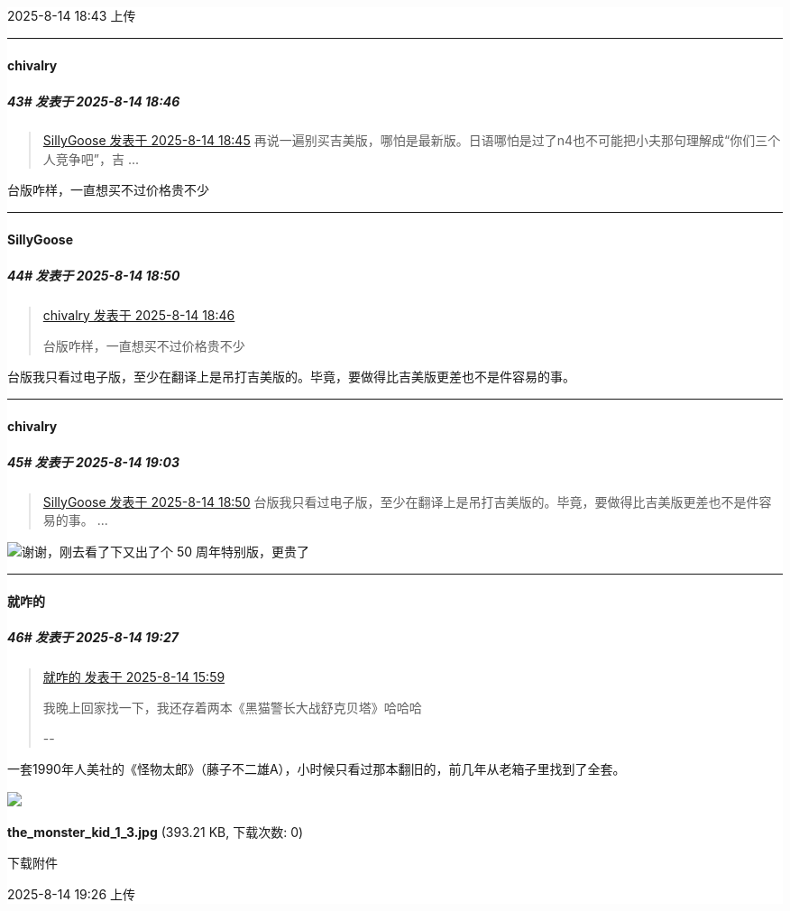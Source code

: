 2025-8-14 18:43 上传

*****

####  chivalry  
##### 43#       发表于 2025-8-14 18:46

<blockquote><a href="httphttps://stage1st.com/2b/forum.php?mod=redirect&amp;goto=findpost&amp;pid=68265964&amp;ptid=2259197" target="_blank">SillyGoose 发表于 2025-8-14 18:45</a>
再说一遍别买吉美版，哪怕是最新版。日语哪怕是过了n4也不可能把小夫那句理解成“你们三个人竞争吧”，吉 ...</blockquote>
台版咋样，一直想买不过价格贵不少


*****

####  SillyGoose  
##### 44#       发表于 2025-8-14 18:50

<blockquote><a href="httphttps://stage1st.com/2b/forum.php?mod=redirect&amp;goto=findpost&amp;pid=68265970&amp;ptid=2259197" target="_blank">chivalry 发表于 2025-8-14 18:46</a>

台版咋样，一直想买不过价格贵不少</blockquote>
台版我只看过电子版，至少在翻译上是吊打吉美版的。毕竟，要做得比吉美版更差也不是件容易的事。


*****

####  chivalry  
##### 45#       发表于 2025-8-14 19:03

<blockquote><a href="httphttps://stage1st.com/2b/forum.php?mod=redirect&amp;goto=findpost&amp;pid=68265988&amp;ptid=2259197" target="_blank">SillyGoose 发表于 2025-8-14 18:50</a>
台版我只看过电子版，至少在翻译上是吊打吉美版的。毕竟，要做得比吉美版更差也不是件容易的事。 ...</blockquote>
<img src="https://static.stage1st.com/image/smiley/face2017/068.png" referrerpolicy="no-referrer">谢谢，刚去看了下又出了个 50 周年特别版，更贵了


*****

####  就咋的  
##### 46#       发表于 2025-8-14 19:27

<blockquote><a href="httphttps://stage1st.com/2b/forum.php?mod=redirect&amp;goto=findpost&amp;pid=68265086&amp;ptid=2259197" target="_blank">就咋的 发表于 2025-8-14 15:59</a>

我晚上回家找一下，我还存着两本《黑猫警长大战舒克贝塔》哈哈哈

--</blockquote>
一套1990年人美社的《怪物太郎》（藤子不二雄A），小时候只看过那本翻旧的，前几年从老箱子里找到了全套。

<img src="https://img.stage1st.com/forum/202508/14/192657tkfgvkf9rdeesr6k.jpg" referrerpolicy="no-referrer">

<strong>the_monster_kid_1_3.jpg</strong> (393.21 KB, 下载次数: 0)

下载附件

2025-8-14 19:26 上传
